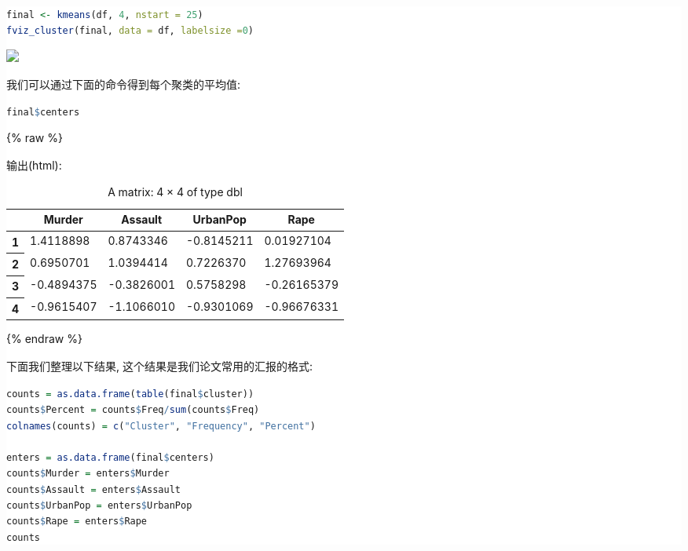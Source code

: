 ```R
final <- kmeans(df, 4, nstart = 25)
fviz_cluster(final, data = df, labelsize =0)
```


<img src="output_14_0.png">


我们可以通过下面的命令得到每个聚类的平均值:


```R
final$centers
```


{% raw %}
<div class="output" contenteditable="true">
输出(html):<br>
<table class="dataframe">
<caption>A matrix: 4 × 4 of type dbl</caption>
<thead>
	<tr><th></th><th scope=col>Murder</th><th scope=col>Assault</th><th scope=col>UrbanPop</th><th scope=col>Rape</th></tr>
</thead>
<tbody>
	<tr><th scope=row>1</th><td> 1.4118898</td><td> 0.8743346</td><td>-0.8145211</td><td> 0.01927104</td></tr>
	<tr><th scope=row>2</th><td> 0.6950701</td><td> 1.0394414</td><td> 0.7226370</td><td> 1.27693964</td></tr>
	<tr><th scope=row>3</th><td>-0.4894375</td><td>-0.3826001</td><td> 0.5758298</td><td>-0.26165379</td></tr>
	<tr><th scope=row>4</th><td>-0.9615407</td><td>-1.1066010</td><td>-0.9301069</td><td>-0.96676331</td></tr>
</tbody>
</table>

</div>
{% endraw %}


下面我们整理以下结果, 这个结果是我们论文常用的汇报的格式:


```R
counts = as.data.frame(table(final$cluster))
counts$Percent = counts$Freq/sum(counts$Freq)
colnames(counts) = c("Cluster", "Frequency", "Percent")

enters = as.data.frame(final$centers)
counts$Murder = enters$Murder
counts$Assault = enters$Assault
counts$UrbanPop = enters$UrbanPop
counts$Rape = enters$Rape
counts
```
